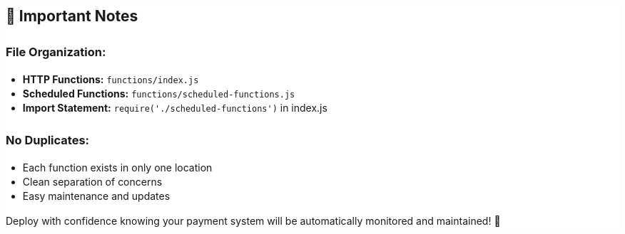 ## 📝 **Important Notes**

### **File Organization:**
- **HTTP Functions:** `functions/index.js`
- **Scheduled Functions:** `functions/scheduled-functions.js`
- **Import Statement:** `require('./scheduled-functions')` in index.js

### **No Duplicates:**
- Each function exists in only one location
- Clean separation of concerns
- Easy maintenance and updates

Deploy with confidence knowing your payment system will be automatically monitored and maintained! 🚀
